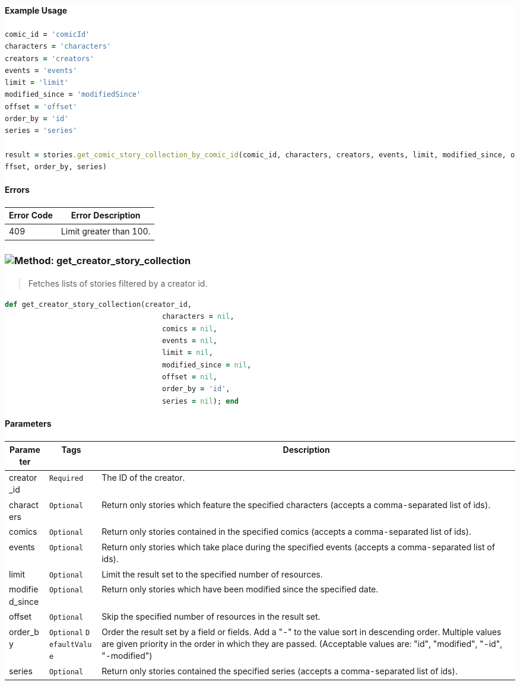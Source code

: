 
#### Example Usage

```ruby
comic_id = 'comicId'
characters = 'characters'
creators = 'creators'
events = 'events'
limit = 'limit'
modified_since = 'modifiedSince'
offset = 'offset'
order_by = 'id'
series = 'series'

result = stories.get_comic_story_collection_by_comic_id(comic_id, characters, creators, events, limit, modified_since, offset, order_by, series)

```

#### Errors

| Error Code | Error Description |
|------------|-------------------|
| 409 | Limit greater than 100. |



### <a name="get_creator_story_collection"></a>![Method: ](https://apidocs.io/img/method.png ".StoriesController.get_creator_story_collection") get_creator_story_collection

> Fetches lists of stories filtered by a creator id.


```ruby
def get_creator_story_collection(creator_id, 
                                     characters = nil, 
                                     comics = nil, 
                                     events = nil, 
                                     limit = nil, 
                                     modified_since = nil, 
                                     offset = nil, 
                                     order_by = 'id', 
                                     series = nil); end
```

#### Parameters

| Parameter | Tags | Description |
|-----------|------|-------------|
| creator_id |  ``` Required ```  | The ID of the creator. |
| characters |  ``` Optional ```  | Return only stories which feature the specified characters (accepts a comma-separated list of ids). |
| comics |  ``` Optional ```  | Return only stories contained in the specified comics (accepts a comma-separated list of ids). |
| events |  ``` Optional ```  | Return only stories which take place during the specified events (accepts a comma-separated list of ids). |
| limit |  ``` Optional ```  | Limit the result set to the specified number of resources. |
| modified_since |  ``` Optional ```  | Return only stories which have been modified since the specified date. |
| offset |  ``` Optional ```  | Skip the specified number of resources in the result set. |
| order_by |  ``` Optional ```  ``` DefaultValue ```  | Order the result set by a field or fields. Add a "-" to the value sort in descending order. Multiple values are given priority in the order in which they are passed. (Acceptable values are: "id", "modified", "-id", "-modified") |
| series |  ``` Optional ```  | Return only stories contained the specified series (accepts a comma-separated list of ids). |
